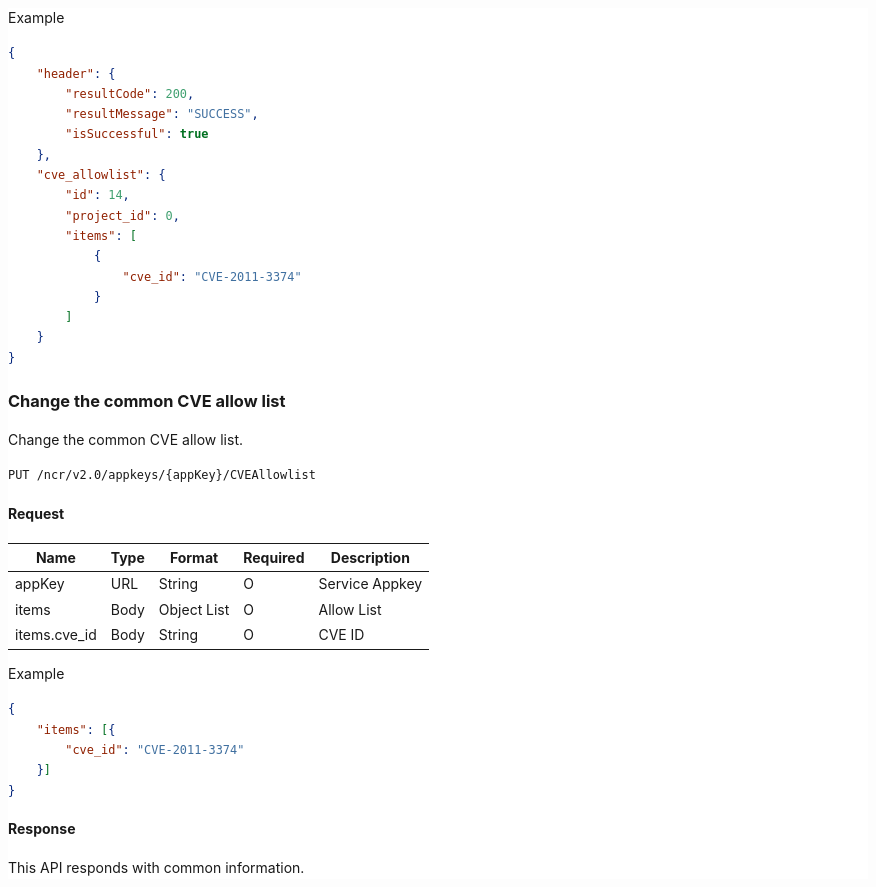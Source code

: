 Example

```json
{
    "header": {
        "resultCode": 200,
        "resultMessage": "SUCCESS",
        "isSuccessful": true
    },
    "cve_allowlist": {
        "id": 14,
        "project_id": 0,
        "items": [
            {
                "cve_id": "CVE-2011-3374"
            }
        ]
    }
}
```

### Change the common CVE allow list

Change the common CVE allow list.

```
PUT /ncr/v2.0/appkeys/{appKey}/CVEAllowlist
```

#### Request

| Name | Type | Format | Required | Description |
| --- | --- | --- | --- | --- |
| appKey | URL | String | O | Service Appkey |
| items | Body | Object List | O | Allow List |
| items.cve_id | Body | String | O | CVE ID |

Example

```json
{
    "items": [{
        "cve_id": "CVE-2011-3374"
    }]
}
```

#### Response

This API responds with common information.
